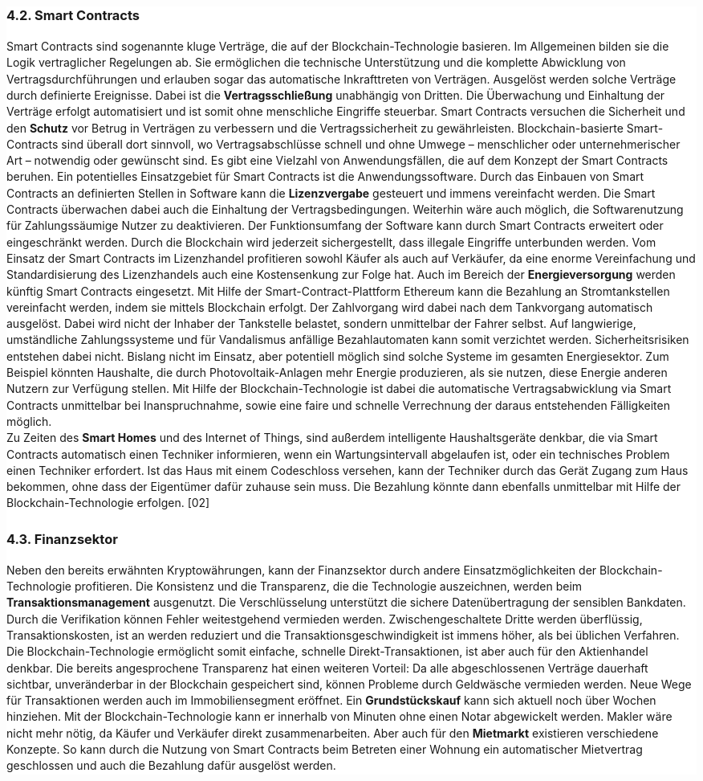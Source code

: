 ### 4.2. Smart Contracts

Smart Contracts sind sogenannte kluge Verträge, die auf der Blockchain-Technologie basieren. Im Allgemeinen bilden sie die Logik vertraglicher Regelungen ab. Sie ermöglichen die technische Unterstützung und die komplette Abwicklung von Vertragsdurchführungen und erlauben sogar das automatische Inkrafttreten von Verträgen. Ausgelöst werden solche Verträge durch definierte Ereignisse. Dabei ist die __Vertragsschließung__ unabhängig von Dritten. Die Überwachung und Einhaltung der Verträge erfolgt automatisiert und ist somit ohne menschliche Eingriffe steuerbar. Smart Contracts versuchen die Sicherheit und den __Schutz__ vor Betrug in Verträgen zu verbessern und die Vertragssicherheit zu gewährleisten.
Blockchain-basierte Smart-Contracts sind überall dort sinnvoll, wo Vertragsabschlüsse schnell und ohne Umwege – menschlicher oder unternehmerischer Art – notwendig oder gewünscht sind. Es gibt eine Vielzahl von Anwendungsfällen, die auf dem Konzept der Smart Contracts beruhen.
Ein potentielles Einsatzgebiet für Smart Contracts ist die Anwendungssoftware. Durch das Einbauen von Smart Contracts an definierten Stellen in Software kann die __Lizenzvergabe__ gesteuert und immens vereinfacht werden. Die Smart Contracts überwachen dabei auch die Einhaltung der Vertragsbedingungen. Weiterhin wäre auch möglich, die Softwarenutzung für Zahlungssäumige Nutzer zu deaktivieren. Der Funktionsumfang der Software kann durch Smart Contracts erweitert oder eingeschränkt werden. Durch die Blockchain wird jederzeit sichergestellt, dass illegale Eingriffe unterbunden werden. Vom Einsatz der Smart Contracts im Lizenzhandel profitieren sowohl Käufer als auch auf Verkäufer, da eine enorme Vereinfachung und Standardisierung des Lizenzhandels auch eine Kostensenkung zur Folge hat.
Auch im Bereich der __Energieversorgung__ werden künftig Smart Contracts eingesetzt. Mit Hilfe der Smart-Contract-Plattform Ethereum kann die Bezahlung an Stromtankstellen vereinfacht werden, indem sie mittels Blockchain erfolgt. Der Zahlvorgang wird dabei nach dem Tankvorgang automatisch ausgelöst. Dabei wird nicht der Inhaber der Tankstelle belastet, sondern unmittelbar der Fahrer selbst. Auf langwierige, umständliche Zahlungssysteme und für Vandalismus anfällige Bezahlautomaten kann somit verzichtet werden. Sicherheitsrisiken entstehen dabei nicht. Bislang nicht im Einsatz, aber potentiell möglich sind solche Systeme im gesamten Energiesektor. Zum Beispiel könnten Haushalte, die durch Photovoltaik-Anlagen mehr Energie produzieren, als sie nutzen, diese Energie anderen Nutzern zur Verfügung stellen. Mit Hilfe der Blockchain-Technologie ist dabei die automatische Vertragsabwicklung via Smart Contracts unmittelbar bei Inanspruchnahme, sowie eine faire und schnelle Verrechnung der daraus entstehenden Fälligkeiten möglich.  
Zu Zeiten des __Smart Homes__ und des Internet of Things, sind außerdem intelligente Haushaltsgeräte denkbar, die via Smart Contracts automatisch einen Techniker informieren, wenn ein Wartungsintervall abgelaufen ist, oder ein technisches Problem einen Techniker erfordert. Ist das Haus mit einem Codeschloss versehen, kann der Techniker durch das Gerät Zugang zum Haus bekommen, ohne dass der Eigentümer dafür zuhause sein muss. Die Bezahlung könnte dann ebenfalls unmittelbar mit Hilfe der Blockchain-Technologie erfolgen.
[02]

### 4.3. Finanzsektor

Neben den bereits erwähnten Kryptowährungen, kann der Finanzsektor durch andere Einsatzmöglichkeiten der Blockchain-Technologie profitieren. Die Konsistenz und die Transparenz, die die Technologie auszeichnen, werden beim __Transaktionsmanagement__ ausgenutzt. Die Verschlüsselung unterstützt die sichere Datenübertragung der sensiblen Bankdaten. Durch die Verifikation können Fehler weitestgehend vermieden werden. Zwischengeschaltete Dritte werden überflüssig, Transaktionskosten, ist an werden reduziert und die Transaktionsgeschwindigkeit ist immens höher, als bei üblichen Verfahren. Die Blockchain-Technologie ermöglicht somit einfache, schnelle Direkt-Transaktionen, ist aber auch für den Aktienhandel denkbar. Die bereits angesprochene Transparenz hat einen weiteren Vorteil: Da alle abgeschlossenen Verträge dauerhaft sichtbar, unveränderbar in der Blockchain gespeichert sind, können Probleme durch Geldwäsche vermieden werden. 
Neue Wege für Transaktionen werden auch im Immobiliensegment eröffnet. Ein __Grundstückskauf__ kann sich aktuell noch über Wochen hinziehen. Mit der Blockchain-Technologie kann er innerhalb von Minuten ohne einen Notar abgewickelt werden. Makler wäre nicht mehr nötig, da Käufer und Verkäufer direkt zusammenarbeiten. Aber auch für den __Mietmarkt__ existieren verschiedene Konzepte. So kann durch die Nutzung von Smart Contracts beim Betreten einer Wohnung ein automatischer Mietvertrag geschlossen und auch die Bezahlung dafür ausgelöst werden. 
